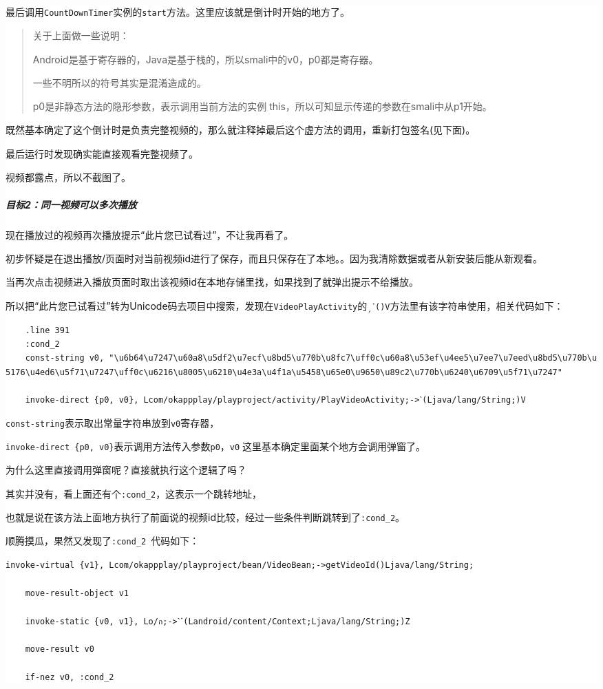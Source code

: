 最后调用`CountDownTimer`实例的`start`方法。这里应该就是倒计时开始的地方了。

> 关于上面做一些说明：
>
> Android是基于寄存器的，Java是基于栈的，所以smali中的v0，p0都是寄存器。
>
> 一些不明所以的符号其实是混淆造成的。
>
> p0是非静态方法的隐形参数，表示调用当前方法的实例 this，所以可知显示传递的参数在smali中从p1开始。
>
> 

既然基本确定了这个倒计时是负责完整视频的，那么就注释掉最后这个虚方法的调用，重新打包签名(见下面)。

最后运行时发现确实能直接观看完整视频了。

视频都露点，所以不截图了。

##### 目标2：同一视频可以多次播放

现在播放过的视频再次播放提示“此片您已试看过”，不让我再看了。

初步怀疑是在退出播放/页面时对当前视频id进行了保存，而且只保存在了本地。。因为我清除数据或者从新安装后能从新观看。

当再次点击视频进入播放页面时取出该视频id在本地存储里找，如果找到了就弹出提示不给播放。

所以把“此片您已试看过”转为Unicode码去项目中搜索，发现在`VideoPlayActivity`的`ˏॱ()V`方法里有该字符串使用，相关代码如下：

```smali
    .line 391
    :cond_2
    const-string v0, "\u6b64\u7247\u60a8\u5df2\u7ecf\u8bd5\u770b\u8fc7\uff0c\u60a8\u53ef\u4ee5\u7ee7\u7eed\u8bd5\u770b\u5176\u4ed6\u5f71\u7247\uff0c\u6216\u8005\u6210\u4e3a\u4f1a\u5458\u65e0\u9650\u89c2\u770b\u6240\u6709\u5f71\u7247"

    invoke-direct {p0, v0}, Lcom/okappplay/playproject/activity/PlayVideoActivity;->ˋ(Ljava/lang/String;)V
```

`const-string`表示取出常量字符串放到`v0`寄存器，

`invoke-direct {p0, v0}`表示调用方法传入参数`p0`，`v0`  这里基本确定里面某个地方会调用弹窗了。

为什么这里直接调用弹窗呢？直接就执行这个逻辑了吗？

其实并没有，看上面还有个`:cond_2`，这表示一个跳转地址，

也就是说在该方法上面地方执行了前面说的视频id比较，经过一些条件判断跳转到了`:cond_2`。

顺腾摸瓜，果然又发现了`:cond_2 `代码如下：

```
invoke-virtual {v1}, Lcom/okappplay/playproject/bean/VideoBean;->getVideoId()Ljava/lang/String;

    move-result-object v1

    invoke-static {v0, v1}, Lo/ก;->ˋॱ(Landroid/content/Context;Ljava/lang/String;)Z

    move-result v0

    if-nez v0, :cond_2
```
